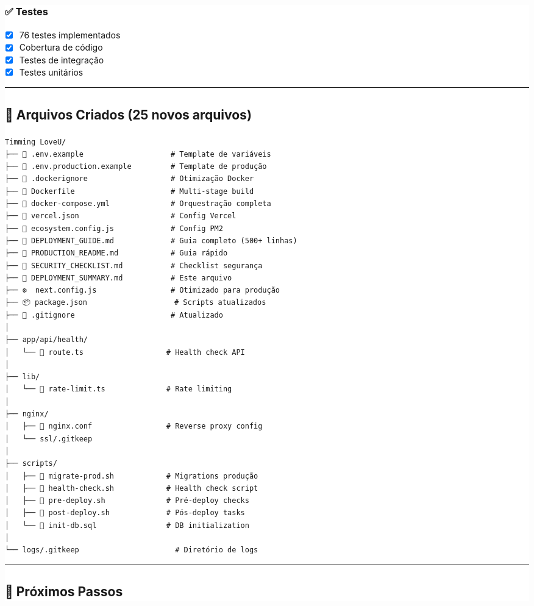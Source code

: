 ### ✅ Testes
- [x] 76 testes implementados
- [x] Cobertura de código
- [x] Testes de integração
- [x] Testes unitários

---

## 📁 Arquivos Criados (25 novos arquivos)

```
Timming LoveU/
├── 📄 .env.example                    # Template de variáveis
├── 📄 .env.production.example         # Template de produção
├── 📄 .dockerignore                   # Otimização Docker
├── 🐳 Dockerfile                      # Multi-stage build
├── 🐳 docker-compose.yml              # Orquestração completa
├── 📄 vercel.json                     # Config Vercel
├── 📄 ecosystem.config.js             # Config PM2
├── 📘 DEPLOYMENT_GUIDE.md             # Guia completo (500+ linhas)
├── 📘 PRODUCTION_README.md            # Guia rápido
├── 📘 SECURITY_CHECKLIST.md           # Checklist segurança
├── 📘 DEPLOYMENT_SUMMARY.md           # Este arquivo
├── ⚙️  next.config.js                 # Otimizado para produção
├── 📦 package.json                    # Scripts atualizados
├── 📝 .gitignore                      # Atualizado
│
├── app/api/health/
│   └── 📄 route.ts                   # Health check API
│
├── lib/
│   └── 📄 rate-limit.ts              # Rate limiting
│
├── nginx/
│   ├── 📄 nginx.conf                 # Reverse proxy config
│   └── ssl/.gitkeep
│
├── scripts/
│   ├── 🔧 migrate-prod.sh            # Migrations produção
│   ├── 🔧 health-check.sh            # Health check script
│   ├── 🔧 pre-deploy.sh              # Pré-deploy checks
│   ├── 🔧 post-deploy.sh             # Pós-deploy tasks
│   └── 📄 init-db.sql                # DB initialization
│
└── logs/.gitkeep                      # Diretório de logs
```

---

## 🎯 Próximos Passos
